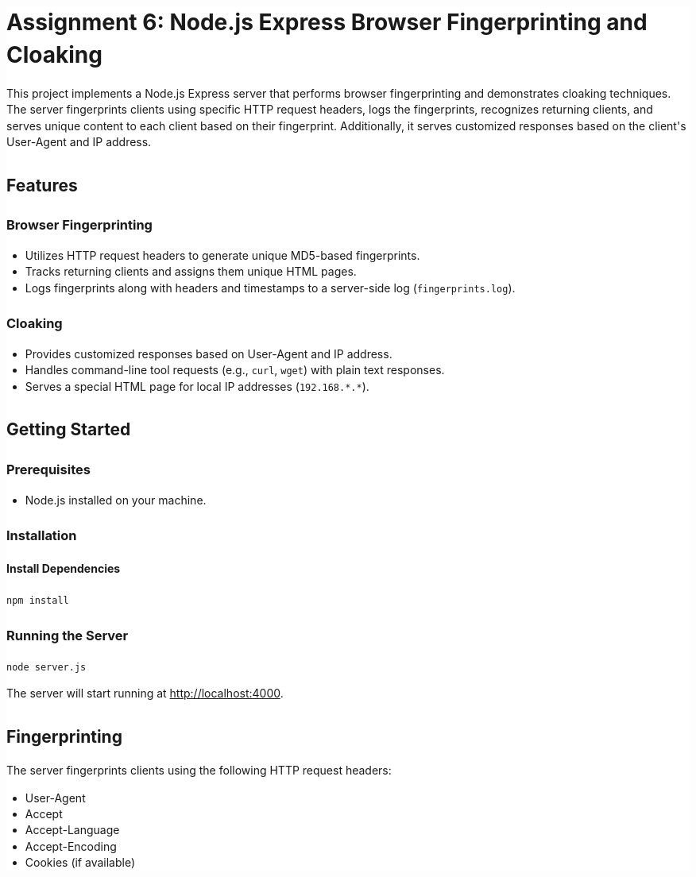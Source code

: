 
# Assignment 6: Node.js Express Browser Fingerprinting and Cloaking

This project implements a Node.js Express server that performs browser fingerprinting and demonstrates cloaking techniques. The server fingerprints clients using specific HTTP request headers, logs the fingerprints, recognizes returning clients, and serves unique content to each client based on their fingerprint. Additionally, it serves customized responses based on the client's User-Agent and IP address.

## Features

### Browser Fingerprinting

- Utilizes HTTP request headers to generate unique MD5-based fingerprints.
- Tracks returning clients and assigns them unique HTML pages.
- Logs fingerprints along with headers and timestamps to a server-side log (`fingerprints.log`).

### Cloaking

- Provides customized responses based on User-Agent and IP address.
- Handles command-line tool requests (e.g., `curl`, `wget`) with plain text responses.
- Serves a special HTML page for local IP addresses (`192.168.*.*`).

## Getting Started

### Prerequisites

- Node.js installed on your machine.

### Installation

#### Install Dependencies

```bash
npm install
```

### Running the Server

```bash
node server.js
```

The server will start running at [http://localhost:4000](http://localhost:4000).

## Fingerprinting

The server fingerprints clients using the following HTTP request headers:

- User-Agent
- Accept
- Accept-Language
- Accept-Encoding
- Cookies (if available)
